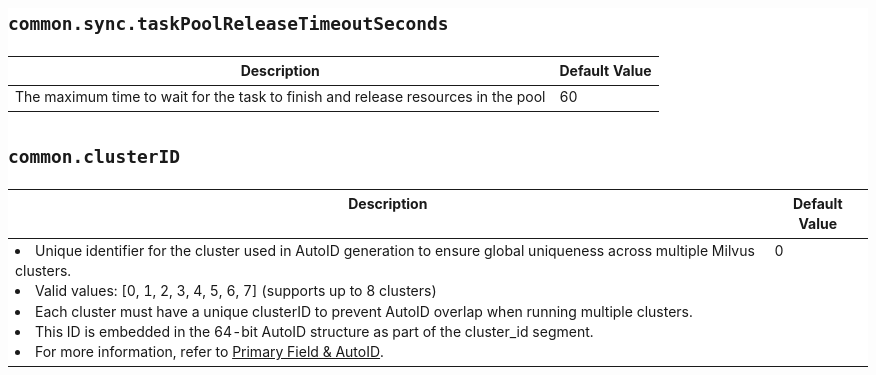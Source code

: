 
## `common.sync.taskPoolReleaseTimeoutSeconds`

<table id="common.sync.taskPoolReleaseTimeoutSeconds">
  <thead>
    <tr>
      <th class="width80">Description</th>
      <th class="width20">Default Value</th> 
    </tr>
  </thead>
  <tbody>
    <tr>
      <td>        The maximum time to wait for the task to finish and release resources in the pool      </td>
      <td>60</td>
    </tr>
  </tbody>
</table>

## `common.clusterID`

<table id="common.clusterID">
  <thead>
    <tr>
      <th class="width80">Description</th>
      <th class="width20">Default Value</th> 
    </tr>
  </thead>
  <tbody>
    <tr>
      <td>
        <li>Unique identifier for the cluster used in AutoID generation to ensure global uniqueness across multiple Milvus clusters.</li>      
        <li>Valid values: [0, 1, 2, 3, 4, 5, 6, 7] (supports up to 8 clusters)</li>      
        <li>Each cluster must have a unique clusterID to prevent AutoID overlap when running multiple clusters.</li>      
        <li>This ID is embedded in the 64-bit AutoID structure as part of the cluster_id segment.</li>      
        <li>For more information, refer to <a href="primary-field.md#Ensure-global-AutoID-uniqueness-across-clusters">Primary Field & AutoID</a>.</li>      </td>
      <td>0</td>
    </tr>
  </tbody>
</table>


